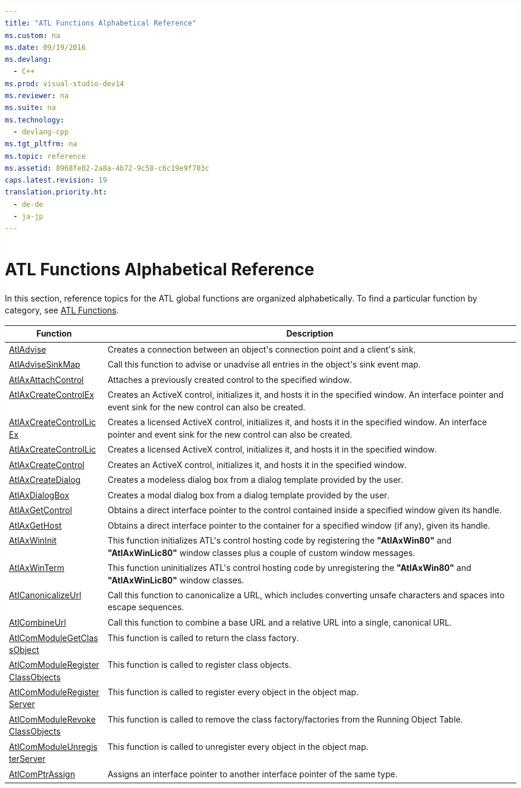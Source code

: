 ```yaml
---
title: "ATL Functions Alphabetical Reference"
ms.custom: na
ms.date: 09/19/2016
ms.devlang: 
  - C++
ms.prod: visual-studio-dev14
ms.reviewer: na
ms.suite: na
ms.technology: 
  - devlang-cpp
ms.tgt_pltfrm: na
ms.topic: reference
ms.assetid: 8968fe02-2a8a-4b72-9c58-c6c19e9f703c
caps.latest.revision: 19
translation.priority.ht: 
  - de-de
  - ja-jp
---
```

# ATL Functions Alphabetical Reference
In this section, reference topics for the ATL global functions are organized alphabetically. To find a particular function by category, see [ATL Functions](../vs140/ATL-Functions.md).  
  
|Function|Description|  
|--------------|-----------------|  
|[AtlAdvise](../vs140/AtlAdvise.md)|Creates a connection between an object's connection point and a client's sink.|  
|[AtlAdviseSinkMap](../vs140/AtlAdviseSinkMap.md)|Call this function to advise or unadvise all entries in the object's sink event map.|  
|[AtlAxAttachControl](../vs140/AtlAxAttachControl.md)|Attaches a previously created control to the specified window.|  
|[AtlAxCreateControlEx](../vs140/AtlAxCreateControlEx.md)|Creates an ActiveX control, initializes it, and hosts it in the specified window. An interface pointer and event sink for the new control can also be created.|  
|[AtlAxCreateControlLicEx](../vs140/AtlAxCreateControlLicEx.md)|Creates a licensed ActiveX control, initializes it, and hosts it in the specified window. An interface pointer and event sink for the new control can also be created.|  
|[AtlAxCreateControlLic](../vs140/AtlAxCreateControlLic.md)|Creates a licensed ActiveX control, initializes it, and hosts it in the specified window.|  
|[AtlAxCreateControl](../vs140/AtlAxCreateControl.md)|Creates an ActiveX control, initializes it, and hosts it in the specified window.|  
|[AtlAxCreateDialog](../vs140/AtlAxCreateDialog.md)|Creates a modeless dialog box from a dialog template provided by the user.|  
|[AtlAxDialogBox](../vs140/AtlAxDialogBox.md)|Creates a modal dialog box from a dialog template provided by the user.|  
|[AtlAxGetControl](../vs140/AtlAxGetControl.md)|Obtains a direct interface pointer to the control contained inside a specified window given its handle.|  
|[AtlAxGetHost](../vs140/AtlAxGetHost.md)|Obtains a direct interface pointer to the container for a specified window (if any), given its handle.|  
|[AtlAxWinInit](../vs140/AtlAxWinInit.md)|This function initializes ATL's control hosting code by registering the **"AtlAxWin80"** and **"AtlAxWinLic80"** window classes plus a couple of custom window messages.|  
|[AtlAxWinTerm](../vs140/AtlAxWinTerm.md)|This function uninitializes ATL's control hosting code by unregistering the **"AtlAxWin80"** and **"AtlAxWinLic80"** window classes.|  
|[AtlCanonicalizeUrl](../vs140/AtlCanonicalizeUrl.md)|Call this function to canonicalize a URL, which includes converting unsafe characters and spaces into escape sequences.|  
|[AtlCombineUrl](../vs140/AtlCombineUrl.md)|Call this function to combine a base URL and a relative URL into a single, canonical URL.|  
|[AtlComModuleGetClassObject](../vs140/AtlComModuleGetClassObject.md)|This function is called to return the class factory.|  
|[AtlComModuleRegisterClassObjects](../vs140/AtlComModuleRegisterClassObjects.md)|This function is called to register class objects.|  
|[AtlComModuleRegisterServer](../vs140/AtlComModuleRegisterServer.md)|This function is called to register every object in the object map.|  
|[AtlComModuleRevokeClassObjects](../vs140/AtlComModuleRevokeClassObjects.md)|This function is called to remove the class factory/factories from the Running Object Table.|  
|[AtlComModuleUnregisterServer](../vs140/AtlComModuleUnregisterServer.md)|This function is called to unregister every object in the object map.|  
|[AtlComPtrAssign](../vs140/AtlComPtrAssign.md)|Assigns an interface pointer to another interface pointer of the same type.|  